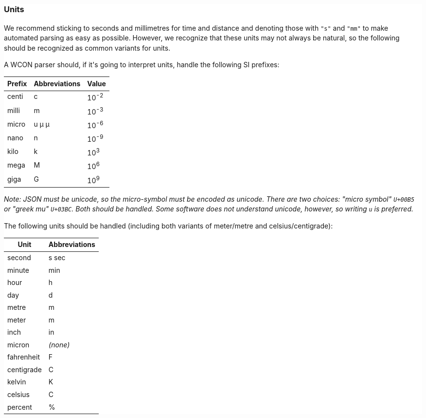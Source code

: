 ### Units

We recommend sticking to seconds and millimetres for time and distance and denoting those with `"s"` and `"mm"` to make automated parsing as easy as possible.  However, we recognize that these units may not always be natural, so the following should be recognized as common variants for units.

A WCON parser should, if it's going to interpret units, handle the following SI prefixes:

| Prefix   | Abbreviations | Value     |
| -------- | ------------- | --------- |
| centi    | c       | 10<sup>-2</sup> |
| milli    | m       | 10<sup>-3</sup> |
| micro    | u µ μ   | 10<sup>-6</sup> |
| nano     | n       | 10<sup>-9</sup> |
| kilo     | k       | 10<sup>3</sup>  |
| mega     | M       | 10<sup>6</sup>  |
| giga     | G       | 10<sup>9</sup>  |

_Note: JSON must be unicode, so the micro-symbol must be encoded as unicode.  There are two choices: "micro symbol" `U+00B5` or "greek mu" `U+03BC`.  Both should be handled.  Some software does not understand unicode, however, so writing `u` is preferred._

The following units should be handled (including both variants of meter/metre and celsius/centigrade):

| Unit       | Abbreviations |
| ---------- | ------------- |
| second     | s sec         |
| minute     | min           |
| hour       | h             |
| day        | d             |
| metre      | m             |
| meter      | m             |
| inch       | in            |
| micron     | *(none)*      |
| fahrenheit | F             |
| centigrade | C             |
| kelvin     | K             |
| celsius    | C             |
| percent    | %             |
